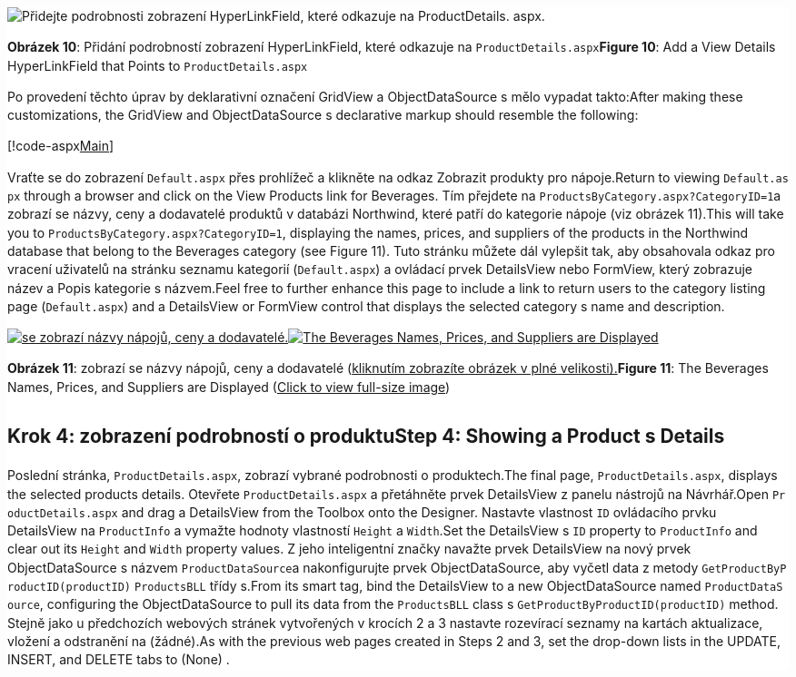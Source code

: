 ![Přidejte podrobnosti zobrazení HyperLinkField, které odkazuje na ProductDetails. aspx.](building-a-custom-database-driven-site-map-provider-cs/_static/image10.gif)

<span data-ttu-id="c9f75-194">**Obrázek 10**: Přidání podrobností zobrazení HyperLinkField, které odkazuje na `ProductDetails.aspx`</span><span class="sxs-lookup"><span data-stu-id="c9f75-194">**Figure 10**: Add a View Details HyperLinkField that Points to `ProductDetails.aspx`</span></span>

<span data-ttu-id="c9f75-195">Po provedení těchto úprav by deklarativní označení GridView a ObjectDataSource s mělo vypadat takto:</span><span class="sxs-lookup"><span data-stu-id="c9f75-195">After making these customizations, the GridView and ObjectDataSource s declarative markup should resemble the following:</span></span>

[!code-aspx[Main](building-a-custom-database-driven-site-map-provider-cs/samples/sample3.aspx)]

<span data-ttu-id="c9f75-196">Vraťte se do zobrazení `Default.aspx` přes prohlížeč a klikněte na odkaz Zobrazit produkty pro nápoje.</span><span class="sxs-lookup"><span data-stu-id="c9f75-196">Return to viewing `Default.aspx` through a browser and click on the View Products link for Beverages.</span></span> <span data-ttu-id="c9f75-197">Tím přejdete na `ProductsByCategory.aspx?CategoryID=1`a zobrazí se názvy, ceny a dodavatelé produktů v databázi Northwind, které patří do kategorie nápoje (viz obrázek 11).</span><span class="sxs-lookup"><span data-stu-id="c9f75-197">This will take you to `ProductsByCategory.aspx?CategoryID=1`, displaying the names, prices, and suppliers of the products in the Northwind database that belong to the Beverages category (see Figure 11).</span></span> <span data-ttu-id="c9f75-198">Tuto stránku můžete dál vylepšit tak, aby obsahovala odkaz pro vracení uživatelů na stránku seznamu kategorií (`Default.aspx`) a ovládací prvek DetailsView nebo FormView, který zobrazuje název a Popis kategorie s názvem.</span><span class="sxs-lookup"><span data-stu-id="c9f75-198">Feel free to further enhance this page to include a link to return users to the category listing page (`Default.aspx`) and a DetailsView or FormView control that displays the selected category s name and description.</span></span>

<span data-ttu-id="c9f75-199">[![se zobrazí názvy nápojů, ceny a dodavatelé.](building-a-custom-database-driven-site-map-provider-cs/_static/image11.gif)](building-a-custom-database-driven-site-map-provider-cs/_static/image13.png)</span><span class="sxs-lookup"><span data-stu-id="c9f75-199">[![The Beverages Names, Prices, and Suppliers are Displayed](building-a-custom-database-driven-site-map-provider-cs/_static/image11.gif)](building-a-custom-database-driven-site-map-provider-cs/_static/image13.png)</span></span>

<span data-ttu-id="c9f75-200">**Obrázek 11**: zobrazí se názvy nápojů, ceny a dodavatelé ([kliknutím zobrazíte obrázek v plné velikosti).](building-a-custom-database-driven-site-map-provider-cs/_static/image14.png)</span><span class="sxs-lookup"><span data-stu-id="c9f75-200">**Figure 11**: The Beverages Names, Prices, and Suppliers are Displayed ([Click to view full-size image](building-a-custom-database-driven-site-map-provider-cs/_static/image14.png))</span></span>

## <a name="step-4-showing-a-product-s-details"></a><span data-ttu-id="c9f75-201">Krok 4: zobrazení podrobností o produktu</span><span class="sxs-lookup"><span data-stu-id="c9f75-201">Step 4: Showing a Product s Details</span></span>

<span data-ttu-id="c9f75-202">Poslední stránka, `ProductDetails.aspx`, zobrazí vybrané podrobnosti o produktech.</span><span class="sxs-lookup"><span data-stu-id="c9f75-202">The final page, `ProductDetails.aspx`, displays the selected products details.</span></span> <span data-ttu-id="c9f75-203">Otevřete `ProductDetails.aspx` a přetáhněte prvek DetailsView z panelu nástrojů na Návrhář.</span><span class="sxs-lookup"><span data-stu-id="c9f75-203">Open `ProductDetails.aspx` and drag a DetailsView from the Toolbox onto the Designer.</span></span> <span data-ttu-id="c9f75-204">Nastavte vlastnost `ID` ovládacího prvku DetailsView na `ProductInfo` a vymažte hodnoty vlastností `Height` a `Width`.</span><span class="sxs-lookup"><span data-stu-id="c9f75-204">Set the DetailsView s `ID` property to `ProductInfo` and clear out its `Height` and `Width` property values.</span></span> <span data-ttu-id="c9f75-205">Z jeho inteligentní značky navažte prvek DetailsView na nový prvek ObjectDataSource s názvem `ProductDataSource`a nakonfigurujte prvek ObjectDataSource, aby vyčetl data z metody `GetProductByProductID(productID)` `ProductsBLL` třídy s.</span><span class="sxs-lookup"><span data-stu-id="c9f75-205">From its smart tag, bind the DetailsView to a new ObjectDataSource named `ProductDataSource`, configuring the ObjectDataSource to pull its data from the `ProductsBLL` class s `GetProductByProductID(productID)` method.</span></span> <span data-ttu-id="c9f75-206">Stejně jako u předchozích webových stránek vytvořených v krocích 2 a 3 nastavte rozevírací seznamy na kartách aktualizace, vložení a odstranění na (žádné).</span><span class="sxs-lookup"><span data-stu-id="c9f75-206">As with the previous web pages created in Steps 2 and 3, set the drop-down lists in the UPDATE, INSERT, and DELETE tabs to (None) .</span></span>
